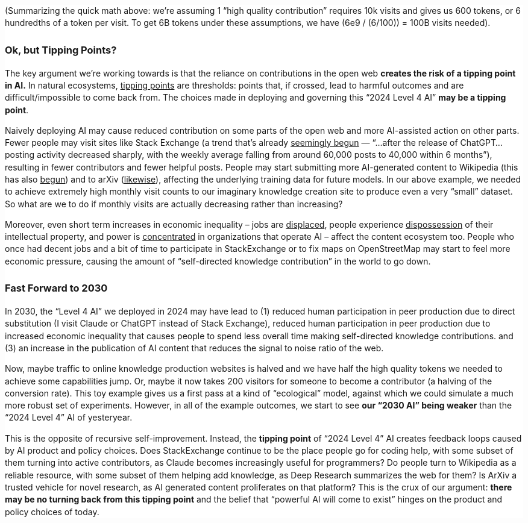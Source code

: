 (Summarizing the quick math above: we’re assuming 1 “high quality contribution” requires 10k visits and gives us 600 tokens, or 6 hundredths of a token per visit. To get 6B tokens under these assumptions, we have (6e9 / (6/100)) = 100B visits needed).

### Ok, but Tipping Points?

The key argument we’re working towards is that the reliance on contributions in the open web **creates the risk of a tipping point in AI.** In natural ecosystems, [tipping points](https://www.nature.com/articles/s41559-019-0797-2) are thresholds: points that, if crossed, lead to harmful outcomes and are difficult/impossible to come back from. The choices made in deploying and governing this “2024 Level 4 AI” **may be a tipping point**.

Naively deploying AI may cause reduced contribution on some parts of the open web and more AI-assisted action on other parts. Fewer people may visit sites like Stack Exchange (a trend that’s already [seemingly begun](https://academic.oup.com/pnasnexus/article/3/9/pgae400/7754871) — “…after the release of ChatGPT…posting activity decreased sharply, with the weekly average falling from around 60,000 posts to 40,000 within 6 months”), resulting in fewer contributors and fewer helpful posts. People may start submitting more AI-generated content to Wikipedia (this has also [begun](https://arxiv.org/abs/2410.08044)) and to arXiv ([likewise](https://arxiv.org/abs/2403.13812)), affecting the underlying training data for future models. In our above example, we needed to achieve extremely high monthly visit counts to our imaginary knowledge creation site to produce even a very “small” dataset. So what are we to do if monthly visits are actually decreasing rather than increasing?

Moreover, even short term increases in economic inequality – jobs are [displaced](https://www.nber.org/system/files/working_papers/w24174/w24174.pdf), people experience [dispossession](https://arxiv.org/abs/2403.13073) of their intellectual property, and power is [concentrated](https://www.technologyreview.com/2024/12/18/1108796/this-is-where-the-data-to-build-ai-comes-from/) in organizations that operate AI – affect the content ecosystem too. People who once had decent jobs and a bit of time to participate in StackExchange or to fix maps on OpenStreetMap may start to feel more economic pressure, causing the amount of “self-directed knowledge contribution” in the world to go down.

### Fast Forward to 2030

In 2030, the “Level 4 AI” we deployed in 2024 may have lead to (1) reduced human participation in peer production due to direct substitution (I visit Claude or ChatGPT instead of Stack Exchange), reduced human participation in peer production due to increased economic inequality that causes people to spend less overall time making self-directed knowledge contributions. and (3) an increase in the publication of AI content that reduces the signal to noise ratio of the web.

Now, maybe traffic to online knowledge production websites is halved and we have half the high quality tokens we needed to achieve some capabilities jump. Or, maybe it now takes 200 visitors for someone to become a contributor (a halving of the conversion rate). This toy example gives us a first pass at a kind of “ecological” model, against which we could simulate a much more robust set of experiments. However, in all of the example outcomes, we start to see **our “2030 AI” being weaker** than the “2024 Level 4” AI of yesteryear.

This is the opposite of recursive self-improvement. Instead, the **tipping point** of “2024 Level 4” AI creates feedback loops caused by AI product and policy choices. Does StackExchange continue to be the place people go for coding help, with some subset of them turning into active contributors, as Claude becomes increasingly useful for programmers? Do people turn to Wikipedia as a reliable resource, with some subset of them helping add knowledge, as Deep Research summarizes the web for them? Is ArXiv a trusted vehicle for novel research, as AI generated content proliferates on that platform? This is the crux of our argument: **there may be no turning back from this tipping point** and the belief that “powerful AI will come to exist” hinges on the product and policy choices of today.
